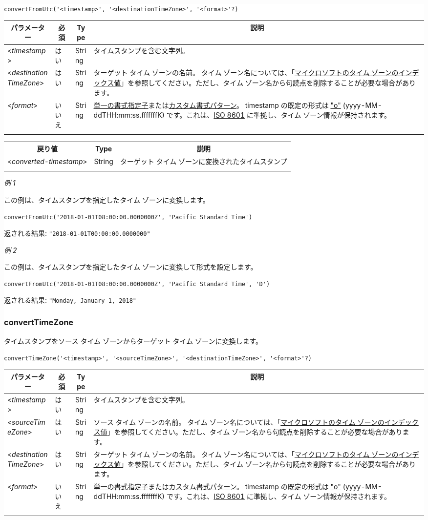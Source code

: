 ```
convertFromUtc('<timestamp>', '<destinationTimeZone>', '<format>'?)
```

| パラメーター | 必須 | Type | 説明 |
| --------- | -------- | ---- | ----------- |
| <*timestamp*> | はい | String | タイムスタンプを含む文字列。 |
| <*destinationTimeZone*> | はい | String | ターゲット タイム ゾーンの名前。 タイム ゾーン名については、「[マイクロソフトのタイム ゾーンのインデックス値](https://support.microsoft.com/help/973627/microsoft-time-zone-index-values)」を参照してください。ただし、タイム ゾーン名から句読点を削除することが必要な場合があります。 |
| <*format*> | いいえ | String | [単一の書式指定子](/dotnet/standard/base-types/standard-date-and-time-format-strings)または[カスタム書式パターン](/dotnet/standard/base-types/custom-date-and-time-format-strings)。 timestamp の既定の形式は ["o"](/dotnet/standard/base-types/standard-date-and-time-format-strings) (yyyy-MM-ddTHH:mm:ss.fffffffK) です。これは、[ISO 8601](https://en.wikipedia.org/wiki/ISO_8601) に準拠し、タイム ゾーン情報が保持されます。 |
|||||

| 戻り値 | Type | 説明 |
| ------------ | ---- | ----------- |
| <*converted-timestamp*> | String | ターゲット タイム ゾーンに変換されたタイムスタンプ |
||||

*例 1*

この例は、タイムスタンプを指定したタイム ゾーンに変換します。

```
convertFromUtc('2018-01-01T08:00:00.0000000Z', 'Pacific Standard Time')
```

返される結果: `"2018-01-01T00:00:00.0000000"`

*例 2*

この例は、タイムスタンプを指定したタイム ゾーンに変換して形式を設定します。

```
convertFromUtc('2018-01-01T08:00:00.0000000Z', 'Pacific Standard Time', 'D')
```

返される結果: `"Monday, January 1, 2018"`

<a name="convertTimeZone"></a>

### <a name="converttimezone"></a>convertTimeZone

タイムスタンプをソース タイム ゾーンからターゲット タイム ゾーンに変換します。

```
convertTimeZone('<timestamp>', '<sourceTimeZone>', '<destinationTimeZone>', '<format>'?)
```

| パラメーター | 必須 | Type | 説明 |
| --------- | -------- | ---- | ----------- |
| <*timestamp*> | はい | String | タイムスタンプを含む文字列。 |
| <*sourceTimeZone*> | はい | String | ソース タイム ゾーンの名前。 タイム ゾーン名については、「[マイクロソフトのタイム ゾーンのインデックス値](https://support.microsoft.com/help/973627/microsoft-time-zone-index-values)」を参照してください。ただし、タイム ゾーン名から句読点を削除することが必要な場合があります。 |
| <*destinationTimeZone*> | はい | String | ターゲット タイム ゾーンの名前。 タイム ゾーン名については、「[マイクロソフトのタイム ゾーンのインデックス値](https://support.microsoft.com/help/973627/microsoft-time-zone-index-values)」を参照してください。ただし、タイム ゾーン名から句読点を削除することが必要な場合があります。 |
| <*format*> | いいえ | String | [単一の書式指定子](/dotnet/standard/base-types/standard-date-and-time-format-strings)または[カスタム書式パターン](/dotnet/standard/base-types/custom-date-and-time-format-strings)。 timestamp の既定の形式は ["o"](/dotnet/standard/base-types/standard-date-and-time-format-strings) (yyyy-MM-ddTHH:mm:ss.fffffffK) です。これは、[ISO 8601](https://en.wikipedia.org/wiki/ISO_8601) に準拠し、タイム ゾーン情報が保持されます。 |
|||||
